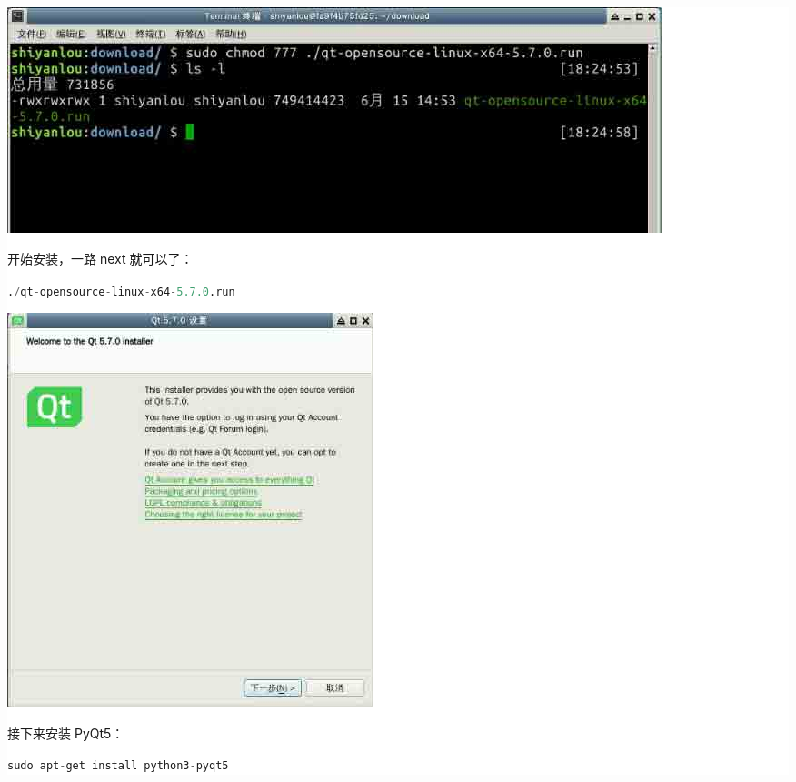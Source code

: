 ![此处输入图片的描述](img/document-uid231096labid1995timestamp1470738411065.jpg)

开始安装，一路 next 就可以了：

```py
./qt-opensource-linux-x64-5.7.0.run 
```

![此处输入图片的描述](img/document-uid231096labid1995timestamp1470738512389.jpg)

接下来安装 PyQt5：

```py
sudo apt-get install python3-pyqt5 
```
